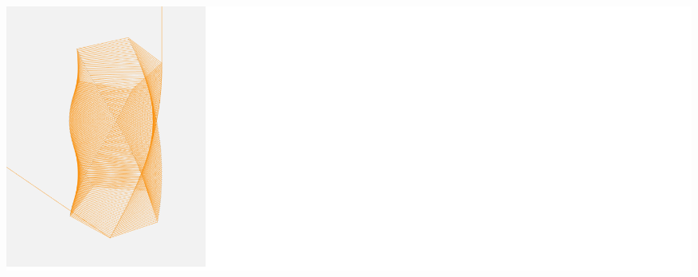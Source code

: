 <img src="https://github.com/vsraghavhk/interactive-gcoder/blob/main/images/spiral-model.png" width="250">